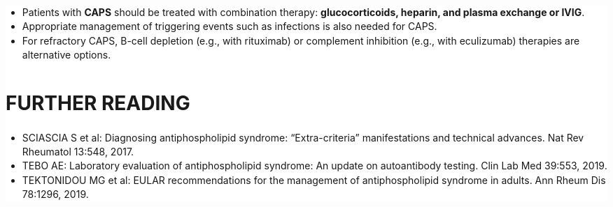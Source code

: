 - Patients with **CAPS** should be treated with combination therapy: **glucocorticoids, heparin, and plasma exchange or IVIG**.
- Appropriate management of triggering events such as infections is also needed for CAPS.
- For refractory CAPS, B-cell depletion (e.g., with rituximab) or complement inhibition (e.g., with eculizumab) therapies are alternative options.

# FURTHER READING

- SCIASCIA S et al: Diagnosing antiphospholipid syndrome: “Extra-criteria” manifestations and technical advances. Nat Rev Rheumatol 13:548, 2017.
- TEBO AE: Laboratory evaluation of antiphospholipid syndrome: An update on autoantibody testing. Clin Lab Med 39:553, 2019.
- TEKTONIDOU MG et al: EULAR recommendations for the management of antiphospholipid syndrome in adults. Ann Rheum Dis 78:1296, 2019.
